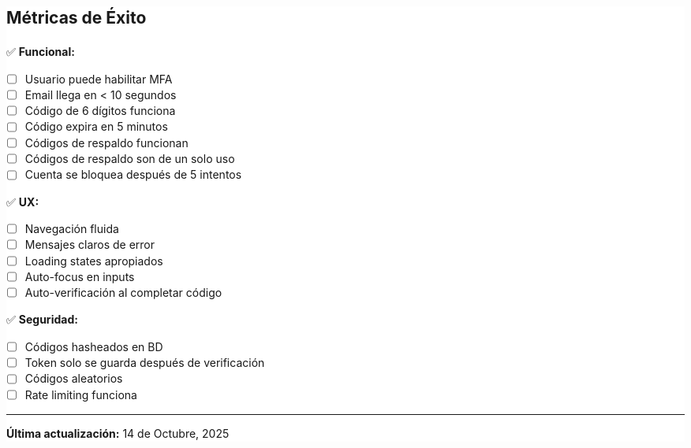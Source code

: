 
## Métricas de Éxito

✅ **Funcional:**
- [ ] Usuario puede habilitar MFA
- [ ] Email llega en < 10 segundos
- [ ] Código de 6 dígitos funciona
- [ ] Código expira en 5 minutos
- [ ] Códigos de respaldo funcionan
- [ ] Códigos de respaldo son de un solo uso
- [ ] Cuenta se bloquea después de 5 intentos

✅ **UX:**
- [ ] Navegación fluida
- [ ] Mensajes claros de error
- [ ] Loading states apropiados
- [ ] Auto-focus en inputs
- [ ] Auto-verificación al completar código

✅ **Seguridad:**
- [ ] Códigos hasheados en BD
- [ ] Token solo se guarda después de verificación
- [ ] Códigos aleatorios
- [ ] Rate limiting funciona

---

**Última actualización:** 14 de Octubre, 2025
